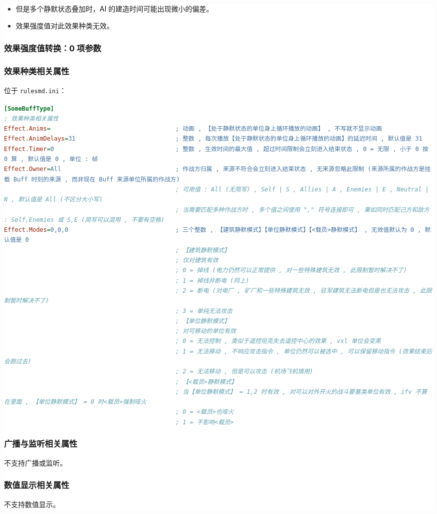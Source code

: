 * 但是多个静默状态叠加时，AI 的建造时间可能出现微小的偏差。

* 效果强度值对此效果种类无效。

### 效果强度值转换：0 项参数

### 效果种类相关属性

位于 `rulesmd.ini`：

```ini
[SomeBuffType]
; 效果种类相关属性
Effect.Anims=                                   ; 动画 , 【处于静默状态的单位身上循环播放的动画】 , 不写就不显示动画
Effect.AnimDelays=31                            ; 整数 , 每次播放【处于静默状态的单位身上循环播放的动画】的延迟时间 , 默认值是 31
Effect.Timer=0                                  ; 整数 , 生效时间的最大值 , 超过时间限制会立刻进入结束状态 , 0 = 无限 , 小于 0 按 0 算 , 默认值是 0 , 单位 : 帧
Effect.Owner=All                                ; 作战方归属 , 来源不符合会立刻进入结束状态 , 无来源忽略此限制 (来源所属的作战方是挂载 Buff 时刻的来源 , 而非现在 Buff 来源单位所属的作战方)
                                                ; 可用值 : All (无简写) , Self | S , Allies | A , Enemies | E , Neutral | N , 默认值是 All (不区分大小写)
                                                ; 当需要匹配多种作战方时 , 多个值之间使用 "," 符号连接即可 , 栗如同时匹配己方和敌方 : Self,Enemies 或 S,E (简写可以混用 , 不要有空格)
Effect.Modes=0,0,0                              ; 三个整数 , 【建筑静默模式】【单位静默模式】【<载员>静默模式】 , 无效值默认为 0 , 默认值是 0
                                                ; 【建筑静默模式】
                                                ; 仅对建筑有效
                                                ; 0 = 掉线 (电力仍然可以正常提供 , 对一些特殊建筑无效 , 此限制暂时解决不了)
                                                ; 1 = 掉线并断电 (同上)
                                                ; 2 = 断电 (对电厂 , 矿厂和一些特殊建筑无效 , 驻军建筑无法断电但是也无法攻击 , 此限制暂时解决不了)
                                                ; 3 = 单纯无法攻击
                                                ; 【单位静默模式】
                                                ; 对可移动的单位有效
                                                ; 0 = 无法控制 , 类似于遥控坦克失去遥控中心的效果 , vxl 单位会变黑
                                                ; 1 = 无法移动 , 不响应攻击指令 , 单位仍然可以被选中 , 可以保留移动指令 (效果结束后会跑过去)
                                                ; 2 = 无法移动 , 但是可以攻击 (机场飞机慎用)
                                                ; 【<载员>静默模式】
                                                ; 当【单位静默模式】 = 1,2 时有效 , 对可以对外开火的战斗要塞类单位有效 , ifv 不算在里面 , 【单位静默模式】 = 0 时<载员>强制哑火
                                                ; 0 = <载员>也哑火
                                                ; 1 = 不影响<载员>
```

### 广播与监听相关属性

不支持广播或监听。

### 数值显示相关属性

不支持数值显示。
